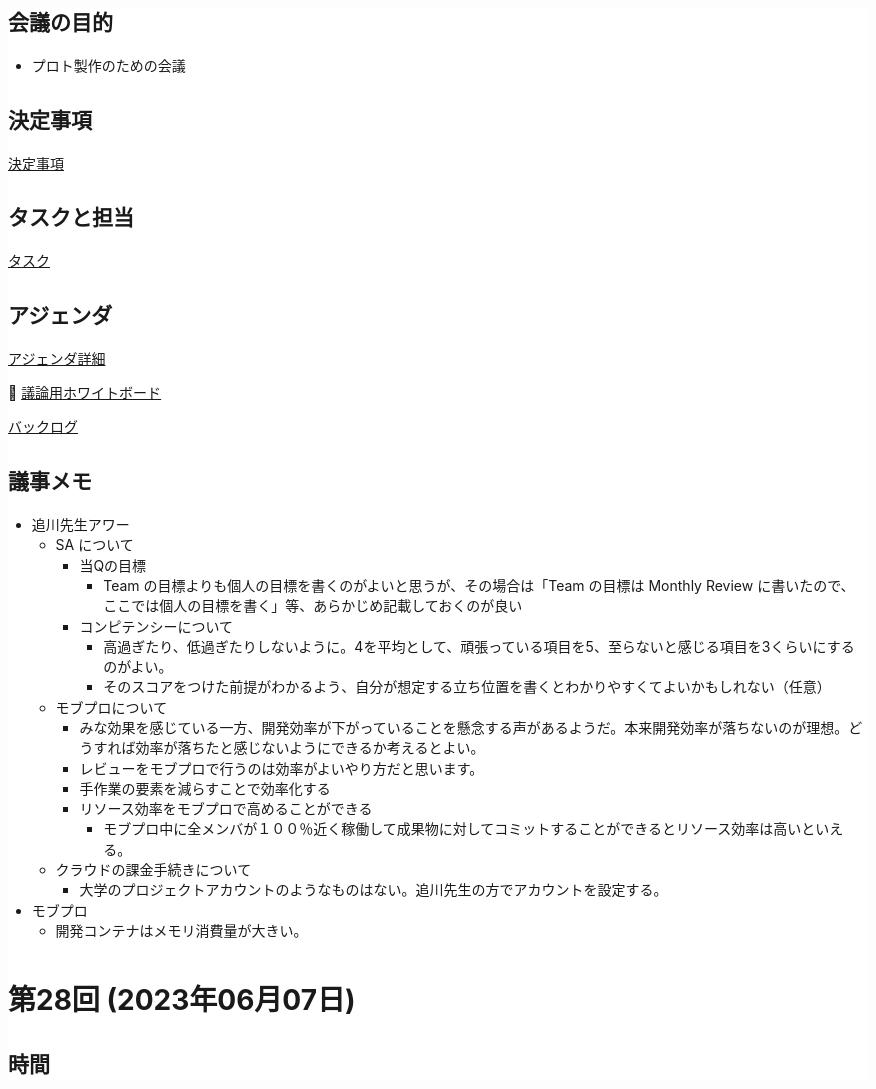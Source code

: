 ## 会議の目的

- プロト製作のための会議

## 決定事項

[決定事項](%E8%AD%B0%E4%BA%8B%E9%8C%B2%EF%BC%88%E5%85%A8%E4%BD%93mtg%EF%BC%89%200d1661a7710c4bc892b590b5df7faea9/%E6%B1%BA%E5%AE%9A%E4%BA%8B%E9%A0%85%204e33568889d042f2b8f02db7e06474c8.csv)

## タスクと担当

[タスク](%E8%AD%B0%E4%BA%8B%E9%8C%B2%EF%BC%88%E5%85%A8%E4%BD%93mtg%EF%BC%89%200d1661a7710c4bc892b590b5df7faea9/%E3%82%BF%E3%82%B9%E3%82%AF%20e0f6c512b90144cc8023aa16b4e02305.csv)

## アジェンダ

[アジェンダ詳細](%E8%AD%B0%E4%BA%8B%E9%8C%B2%EF%BC%88%E5%85%A8%E4%BD%93mtg%EF%BC%89%200d1661a7710c4bc892b590b5df7faea9/%E3%82%A2%E3%82%B7%E3%82%99%E3%82%A7%E3%83%B3%E3%82%BF%E3%82%99%E8%A9%B3%E7%B4%B0%20770dea1746c24fd1ad1bff702cc64f91.csv)

🐾 [議論用ホワイトボード](https://miro.com/welcomeonboard/VE9uRVBub05HNnFub2gwSGdZOGJXQjVMR1R4dUZaTFZ5OW95ZElXb0dxZWhxYXpudDhwdDVIQ3JvMTZMalZIcHwzNDU4NzY0NTI1ODMwMTE4NTI3fDI=?share_link_id=598077523332)

[バックログ](../%E3%83%8F%E3%82%99%E3%83%83%E3%82%AF%E3%83%AD%E3%82%AF%E3%82%99%20d42c086417984526b2b1e1c7f3de8416.md)

## 議事メモ

- 追川先生アワー
    - SA について
        - 当Qの目標
            - Team の目標よりも個人の目標を書くのがよいと思うが、その場合は「Team の目標は Monthly Review に書いたので、ここでは個人の目標を書く」等、あらかじめ記載しておくのが良い
        - コンピテンシーについて
            - 高過ぎたり、低過ぎたりしないように。4を平均として、頑張っている項目を5、至らないと感じる項目を3くらいにするのがよい。
            - そのスコアをつけた前提がわかるよう、自分が想定する立ち位置を書くとわかりやすくてよいかもしれない（任意）
    - モブプロについて
        - みな効果を感じている一方、開発効率が下がっていることを懸念する声があるようだ。本来開発効率が落ちないのが理想。どうすれば効率が落ちたと感じないようにできるか考えるとよい。
        - レビューをモブプロで行うのは効率がよいやり方だと思います。
        - 手作業の要素を減らすことで効率化する
        - リソース効率をモブプロで高めることができる
            - モブプロ中に全メンバが１００％近く稼働して成果物に対してコミットすることができるとリソース効率は高いといえる。
    - クラウドの課金手続きについて
        - 大学のプロジェクトアカウントのようなものはない。追川先生の方でアカウントを設定する。
- モブプロ
    - 開発コンテナはメモリ消費量が大きい。

# 第28回 (2023年06月07日)

## 時間
